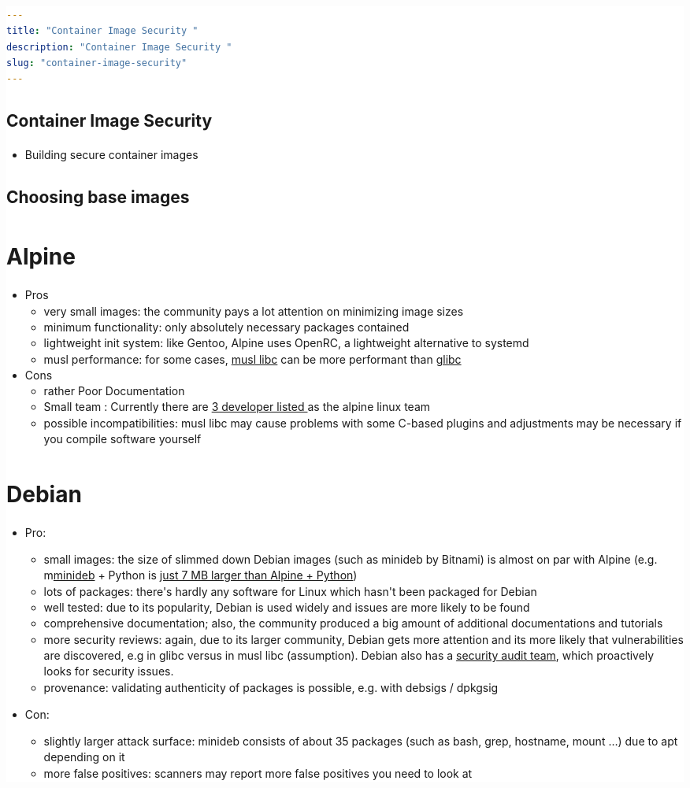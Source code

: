```yaml
---
title: "Container Image Security "
description: "Container Image Security "
slug: "container-image-security"
---
```


##  Container Image Security 
 
 - Building secure container images
         
## Choosing base images 

 # Alpine 
- Pros
   - very small images: the community pays a lot attention on minimizing image sizes
   - minimum functionality: only absolutely necessary packages contained
   - lightweight init system: like Gentoo, Alpine uses OpenRC, a lightweight alternative to systemd
   - musl performance: for some cases, [musl libc](https://musl.libc.org) can be more performant than [glibc](https://www.gnu.org/software/libc/)
- Cons 
  - rather Poor Documentation 
  - Small team : Currently there are  [3 developer listed ](https://wiki.alpinelinux.org/wiki/Alpine_Linux:Developers
   ) as the alpine linux team 
  - possible incompatibilities: musl libc may cause problems with some C-based plugins and adjustments may be necessary if you compile software yourself

# Debian

- Pro:
   - small images: the size of slimmed down Debian images (such as minideb by Bitnami) is almost on par with Alpine (e.g. m[minideb](https://github.com/bitnami/minideb)  + Python is [just 7 MB larger than Alpine + Python](https://dzone.com/articles/minideb-a-minimalist-debian-based-docker-image))
   - lots of packages: there's hardly any software for Linux which hasn't been packaged for Debian
   - well tested: due to its popularity, Debian is used widely and issues are more likely to be found
   - comprehensive documentation; also, the community produced a big amount of additional documentations and tutorials
   - more security reviews: again, due to its larger community, Debian gets more attention and its more likely that    vulnerabilities are discovered, e.g in glibc versus in musl libc (assumption). Debian also has a [security audit team](https://www.debian.org/security/), which proactively looks for security issues.
  - provenance: validating authenticity of packages is possible, e.g. with debsigs / dpkgsig

- Con:

   - slightly larger attack surface: minideb consists of about 35 packages (such as bash, grep, hostname, mount …) due to apt depending on it
   - more false positives: scanners may report more false positives you need to look at
